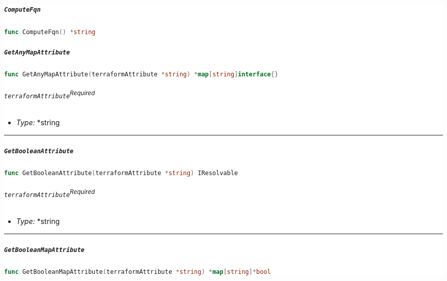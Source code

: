 
##### `ComputeFqn` <a name="ComputeFqn" id="rhizo-co-terraform-provider-oci.generativeAiAgentKnowledgeBase.GenerativeAiAgentKnowledgeBaseIndexConfigDatabaseConnectionOutputReference.computeFqn"></a>

```go
func ComputeFqn() *string
```

##### `GetAnyMapAttribute` <a name="GetAnyMapAttribute" id="rhizo-co-terraform-provider-oci.generativeAiAgentKnowledgeBase.GenerativeAiAgentKnowledgeBaseIndexConfigDatabaseConnectionOutputReference.getAnyMapAttribute"></a>

```go
func GetAnyMapAttribute(terraformAttribute *string) *map[string]interface{}
```

###### `terraformAttribute`<sup>Required</sup> <a name="terraformAttribute" id="rhizo-co-terraform-provider-oci.generativeAiAgentKnowledgeBase.GenerativeAiAgentKnowledgeBaseIndexConfigDatabaseConnectionOutputReference.getAnyMapAttribute.parameter.terraformAttribute"></a>

- *Type:* *string

---

##### `GetBooleanAttribute` <a name="GetBooleanAttribute" id="rhizo-co-terraform-provider-oci.generativeAiAgentKnowledgeBase.GenerativeAiAgentKnowledgeBaseIndexConfigDatabaseConnectionOutputReference.getBooleanAttribute"></a>

```go
func GetBooleanAttribute(terraformAttribute *string) IResolvable
```

###### `terraformAttribute`<sup>Required</sup> <a name="terraformAttribute" id="rhizo-co-terraform-provider-oci.generativeAiAgentKnowledgeBase.GenerativeAiAgentKnowledgeBaseIndexConfigDatabaseConnectionOutputReference.getBooleanAttribute.parameter.terraformAttribute"></a>

- *Type:* *string

---

##### `GetBooleanMapAttribute` <a name="GetBooleanMapAttribute" id="rhizo-co-terraform-provider-oci.generativeAiAgentKnowledgeBase.GenerativeAiAgentKnowledgeBaseIndexConfigDatabaseConnectionOutputReference.getBooleanMapAttribute"></a>

```go
func GetBooleanMapAttribute(terraformAttribute *string) *map[string]*bool
```
